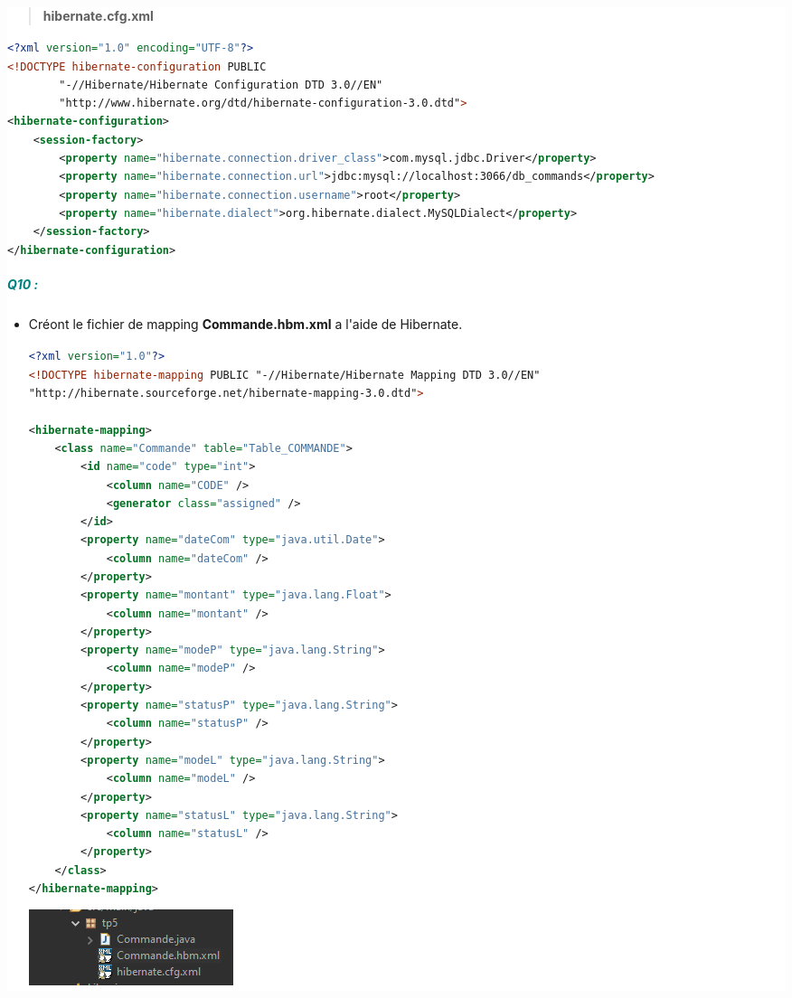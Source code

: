 >**hibernate.cfg.xml**

```xml
<?xml version="1.0" encoding="UTF-8"?>
<!DOCTYPE hibernate-configuration PUBLIC
		"-//Hibernate/Hibernate Configuration DTD 3.0//EN"
		"http://www.hibernate.org/dtd/hibernate-configuration-3.0.dtd">
<hibernate-configuration>
    <session-factory>
        <property name="hibernate.connection.driver_class">com.mysql.jdbc.Driver</property>
        <property name="hibernate.connection.url">jdbc:mysql://localhost:3066/db_commands</property>
        <property name="hibernate.connection.username">root</property>
        <property name="hibernate.dialect">org.hibernate.dialect.MySQLDialect</property>
    </session-factory>
</hibernate-configuration>
```
<h5 style="color:teal"> Q10 :</h5>
   
* Créont le fichier de mapping **Commande.hbm.xml** a l'aide de Hibernate.
  ```xml
  <?xml version="1.0"?>
  <!DOCTYPE hibernate-mapping PUBLIC "-//Hibernate/Hibernate Mapping DTD 3.0//EN" 
  "http://hibernate.sourceforge.net/hibernate-mapping-3.0.dtd">

  <hibernate-mapping>
      <class name="Commande" table="Table_COMMANDE">
          <id name="code" type="int">
              <column name="CODE" />
              <generator class="assigned" />
          </id>
          <property name="dateCom" type="java.util.Date">
              <column name="dateCom" />
          </property>
          <property name="montant" type="java.lang.Float">
              <column name="montant" />
          </property>
          <property name="modeP" type="java.lang.String">
              <column name="modeP" />
          </property>
          <property name="statusP" type="java.lang.String">
              <column name="statusP" />
          </property>
          <property name="modeL" type="java.lang.String">
              <column name="modeL" />
          </property>
          <property name="statusL" type="java.lang.String">
              <column name="statusL" />
          </property>
      </class>
  </hibernate-mapping>
  ```
  ![img](92.png)

